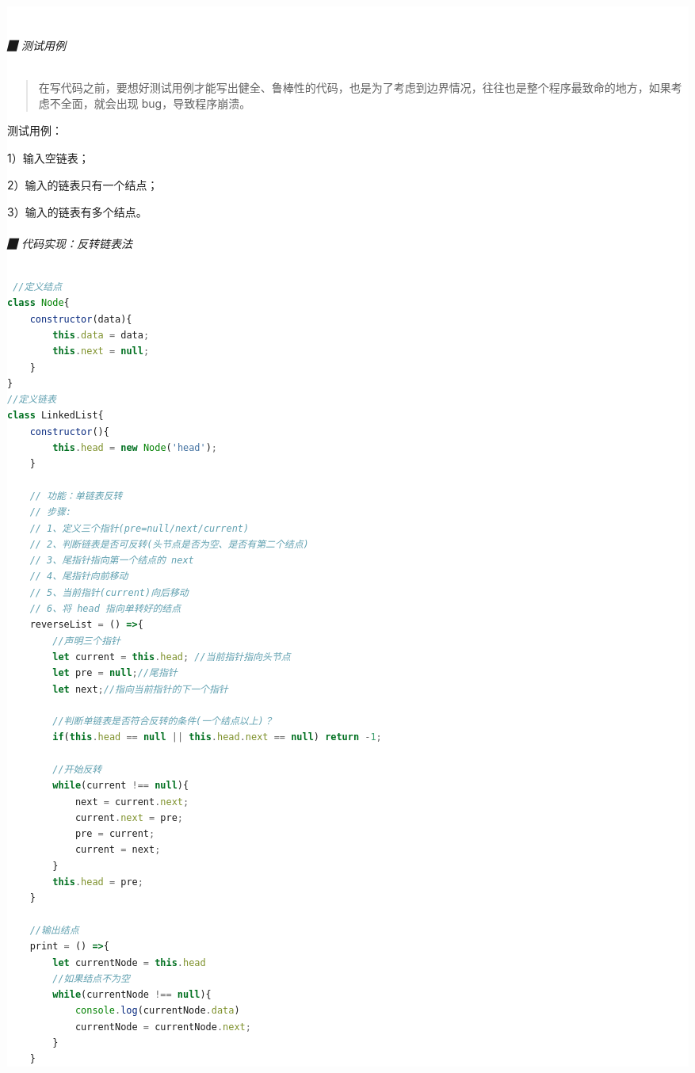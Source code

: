 <br>

###### ▉ 测试用例

> 在写代码之前，要想好测试用例才能写出健全、鲁棒性的代码，也是为了考虑到边界情况，往往也是整个程序最致命的地方，如果考虑不全面，就会出现 bug，导致程序崩溃。

测试用例：

1）输入空链表；

2）输入的链表只有一个结点；

3）输入的链表有多个结点。



###### ▉ 代码实现：反转链表法

```javascript
 //定义结点
class Node{
    constructor(data){
        this.data = data;
        this.next = null;
    }
}
//定义链表
class LinkedList{
    constructor(){
        this.head = new Node('head');
    }
    
    // 功能：单链表反转
    // 步骤:
    // 1、定义三个指针(pre=null/next/current)
    // 2、判断链表是否可反转(头节点是否为空、是否有第二个结点)
    // 3、尾指针指向第一个结点的 next
    // 4、尾指针向前移动
    // 5、当前指针(current)向后移动
    // 6、将 head 指向单转好的结点
    reverseList = () =>{
        //声明三个指针
        let current = this.head; //当前指针指向头节点
        let pre = null;//尾指针
        let next;//指向当前指针的下一个指针

        //判断单链表是否符合反转的条件(一个结点以上)？
        if(this.head == null || this.head.next == null) return -1;

        //开始反转
        while(current !== null){
            next = current.next;
            current.next = pre;
            pre = current;
            current = next;
        }
        this.head = pre;
    }
    
    //输出结点
    print = () =>{
        let currentNode = this.head
        //如果结点不为空
        while(currentNode !== null){
            console.log(currentNode.data)
            currentNode = currentNode.next;
        }
    }
```